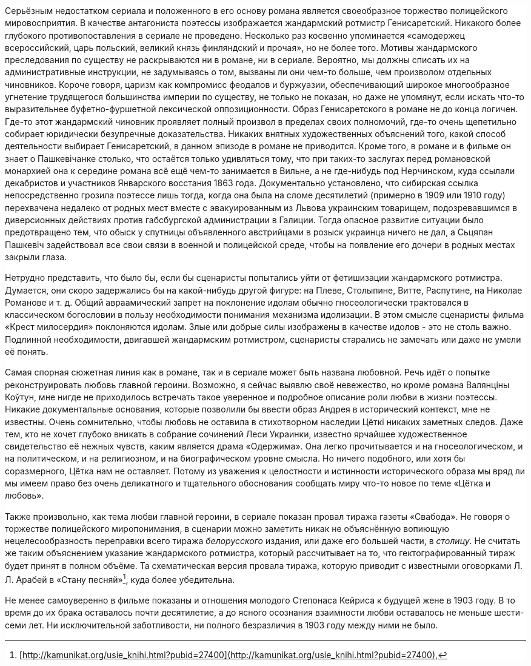 Серьёзным недостатком сериала и положенного в его основу романа является своеобразное торжество полицейского мировосприятия. В качестве антагониста поэтессы изображается жандармский ротмистр Генисаретский. Никакого более глубокого противопоставления в сериале не проведено. Несколько раз косвенно упоминается «самодержец всероссийский, царь польский, великий князь финляндский и прочая», но не более того. Мотивы жандармского преследования по существу не раскрываются ни в романе, ни в сериале. Вероятно, мы должны списать их на административные инструкции, не задумываясь о том, вызваны ли они чем-то больше, чем произволом отдельных чиновников. Короче говоря, царизм как компромисс феодалов и буржуазии, обеспечивающий широкое многообразное угнетение трудящегося большинства империи по существу, не только не показан, но даже не упомянут, если искать что-то выразительнее буфетно-фуршетной лексической оппозиционности. Образ Генисаретского в романе не до конца логичен. Где-то этот жандармский чиновник проявляет полный произвол в пределах своих полномочий, где-то очень щепетильно собирает юридически безупречные доказательства. Никаких внятных художественных объяснений того, какой способ деятельности выбирает Генисаретский, в данном эпизоде в романе не приводится. Кроме того, в романе и в фильме он знает о Пашкевічанке столько, что остаётся только удивляться тому, что при таких-то заслугах перед романовской монархией она к середине романа всё ещё чем-то занимается в Вильне, а не где-нибудь под Нерчинском, куда ссылали декабристов и участников Январского восстания 1863 года. Документально установлено, что сибирская ссылка непосредственно грозила поэтессе лишь тогда, когда она была на сломе десятилетий (примерно в 1909 или 1910 году) перехвачена недалеко от родных мест вместе с эвакуированным из Львова украинским товарищем, подозревавшимся в диверсионных действиях против габсбургской администрации в Галиции. Тогда опасное развитие ситуации было предотвращено тем, что обыск у спутницы объявленного австрийцами в розыск украинца ничего не дал, а Сьцяпан Пашкевіч задействовал все свои связи в военной и полицейской среде, чтобы на появление его дочери в родных местах закрыли глаза.

Нетрудно представить, что было бы, если бы сценаристы попытались уйти от фетишизации жандармского ротмистра. Думается, они скоро задержались бы на какой-нибудь другой фигуре: на Плеве, Столыпине, Витте, Распутине, на Николае Романове и т. д. Общий авраамический запрет на поклонение идолам обычно гносеологически трактовался в классическом богословии в пользу необходимости понимания механизма идолизации. В этом смысле сценаристы фильма «Крест милосердия» поклоняются идолам. Злые или добрые силы изображены в качестве идолов - это не столь важно. Подлинной необходимости, двигавшей жандармским ротмистром, сценаристы старались не замечать или даже не умели её понять.

Самая спорная сюжетная линия как в романе, так и в сериале может быть названа любовной. Речь идёт о попытке реконструировать любовь главной героини. Возможно, я сейчас выявлю своё невежество, но кроме романа Валянціны Коўтун, мне нигде не приходилось встречать такое уверенное и подробное описание роли любви в жизни поэтессы. Никакие документальные основания, которые позволили бы ввести образ Андрея в исторический контекст, мне не известны. Очень сомнительно, чтобы любовь не оставила в стихотворном наследии Цёткі никаких заметных следов. Даже тем, кто не хочет глубоко вникать в собрание сочинений Леси Украинки, известно ярчайшее художественное свидетельство её нежных чувств, каким является драма «Одержима». Она легко прочитывается и на гносеологическом, и на политическом, и на религиозном, и на биографическом уровне смысла. Но ничего подобного, или хотя бы соразмерного, Цётка нам не оставляет. Потому из уважения к целостности и истинности исторического образа мы вряд ли мы имеем право без очень деликатного и тщательного обоснования сообщать миру что-то новое по теме «Цётка и любовь».

Также произвольно, как тема любви главной героини, в сериале показан провал тиража газеты «Свабода». Не говоря о торжестве полицейского миропонимания, в сценарии можно заметить никак не объяснённую вопиющую нецелесообразность переправки всего тиража *белорусского* издания, или даже его большей части, в *столицу*. Не считать же таким объяснением указание жандармского ротмистра, который рассчитывает на то, что гектографированный тираж будет принят в полном объёме. Та схематическая версия провала тиража, которую приводит с известными оговорками Л. Л. Арабей в «Стану песняй»[^1], куда более убедительна.

Не менее самоуверенно в фильме показаны и отношения молодого Степонаса Кейриса к будущей жене в 1903 году. В то время до их брака оставалось почти десятилетие, а до ясного осознания взаимности любви оставалось не меньше шести-семи лет. Ни исключительной заботливости, ни полного безразличия в 1903 году между ними не было.


[^1]: [http://kamunikat.org/usie_knihi.html?pubid=27400](http://kamunikat.org/usie_knihi.html?pubid=27400),
[^2]: Там же. Глава «Рэвалюцыя народная».